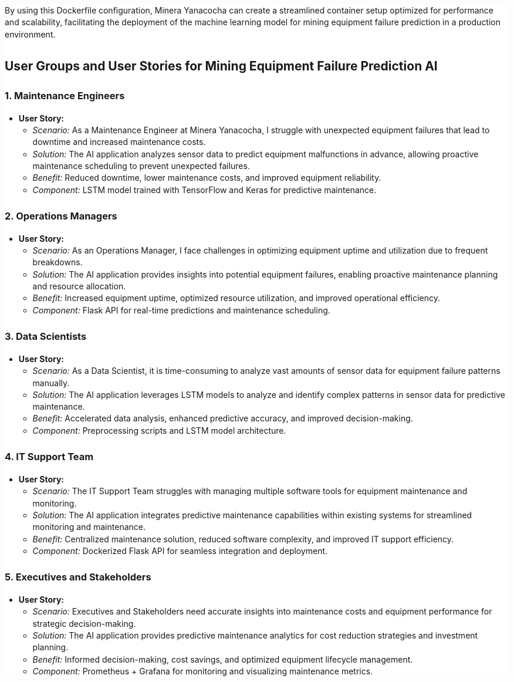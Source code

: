 By using this Dockerfile configuration, Minera Yanacocha can create a streamlined container setup optimized for performance and scalability, facilitating the deployment of the machine learning model for mining equipment failure prediction in a production environment.

## User Groups and User Stories for Mining Equipment Failure Prediction AI

### 1. Maintenance Engineers
- **User Story:**
  - *Scenario:* As a Maintenance Engineer at Minera Yanacocha, I struggle with unexpected equipment failures that lead to downtime and increased maintenance costs.
  - *Solution:* The AI application analyzes sensor data to predict equipment malfunctions in advance, allowing proactive maintenance scheduling to prevent unexpected failures.
  - *Benefit:* Reduced downtime, lower maintenance costs, and improved equipment reliability.
  - *Component:* LSTM model trained with TensorFlow and Keras for predictive maintenance.

### 2. Operations Managers
- **User Story:**
  - *Scenario:* As an Operations Manager, I face challenges in optimizing equipment uptime and utilization due to frequent breakdowns.
  - *Solution:* The AI application provides insights into potential equipment failures, enabling proactive maintenance planning and resource allocation.
  - *Benefit:* Increased equipment uptime, optimized resource utilization, and improved operational efficiency.
  - *Component:* Flask API for real-time predictions and maintenance scheduling.

### 3. Data Scientists
- **User Story:**
  - *Scenario:* As a Data Scientist, it is time-consuming to analyze vast amounts of sensor data for equipment failure patterns manually.
  - *Solution:* The AI application leverages LSTM models to analyze and identify complex patterns in sensor data for predictive maintenance.
  - *Benefit:* Accelerated data analysis, enhanced predictive accuracy, and improved decision-making.
  - *Component:* Preprocessing scripts and LSTM model architecture.

### 4. IT Support Team
- **User Story:**
  - *Scenario:* The IT Support Team struggles with managing multiple software tools for equipment maintenance and monitoring.
  - *Solution:* The AI application integrates predictive maintenance capabilities within existing systems for streamlined monitoring and maintenance.
  - *Benefit:* Centralized maintenance solution, reduced software complexity, and improved IT support efficiency.
  - *Component:* Dockerized Flask API for seamless integration and deployment.

### 5. Executives and Stakeholders
- **User Story:**
  - *Scenario:* Executives and Stakeholders need accurate insights into maintenance costs and equipment performance for strategic decision-making.
  - *Solution:* The AI application provides predictive maintenance analytics for cost reduction strategies and investment planning.
  - *Benefit:* Informed decision-making, cost savings, and optimized equipment lifecycle management.
  - *Component:* Prometheus + Grafana for monitoring and visualizing maintenance metrics.
